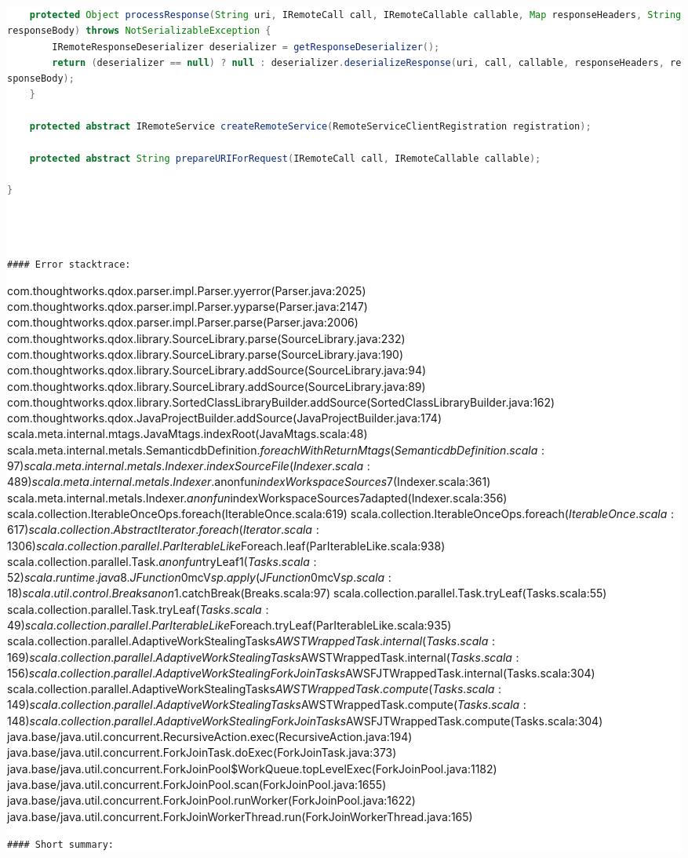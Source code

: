 ```java
	protected Object processResponse(String uri, IRemoteCall call, IRemoteCallable callable, Map responseHeaders, String responseBody) throws NotSerializableException {
		IRemoteResponseDeserializer deserializer = getResponseDeserializer();
		return (deserializer == null) ? null : deserializer.deserializeResponse(uri, call, callable, responseHeaders, responseBody);
	}

	protected abstract IRemoteService createRemoteService(RemoteServiceClientRegistration registration);

	protected abstract String prepareURIForRequest(IRemoteCall call, IRemoteCallable callable);

}
```

```



#### Error stacktrace:

```
com.thoughtworks.qdox.parser.impl.Parser.yyerror(Parser.java:2025)
	com.thoughtworks.qdox.parser.impl.Parser.yyparse(Parser.java:2147)
	com.thoughtworks.qdox.parser.impl.Parser.parse(Parser.java:2006)
	com.thoughtworks.qdox.library.SourceLibrary.parse(SourceLibrary.java:232)
	com.thoughtworks.qdox.library.SourceLibrary.parse(SourceLibrary.java:190)
	com.thoughtworks.qdox.library.SourceLibrary.addSource(SourceLibrary.java:94)
	com.thoughtworks.qdox.library.SourceLibrary.addSource(SourceLibrary.java:89)
	com.thoughtworks.qdox.library.SortedClassLibraryBuilder.addSource(SortedClassLibraryBuilder.java:162)
	com.thoughtworks.qdox.JavaProjectBuilder.addSource(JavaProjectBuilder.java:174)
	scala.meta.internal.mtags.JavaMtags.indexRoot(JavaMtags.scala:48)
	scala.meta.internal.metals.SemanticdbDefinition$.foreachWithReturnMtags(SemanticdbDefinition.scala:97)
	scala.meta.internal.metals.Indexer.indexSourceFile(Indexer.scala:489)
	scala.meta.internal.metals.Indexer.$anonfun$indexWorkspaceSources$7(Indexer.scala:361)
	scala.meta.internal.metals.Indexer.$anonfun$indexWorkspaceSources$7$adapted(Indexer.scala:356)
	scala.collection.IterableOnceOps.foreach(IterableOnce.scala:619)
	scala.collection.IterableOnceOps.foreach$(IterableOnce.scala:617)
	scala.collection.AbstractIterator.foreach(Iterator.scala:1306)
	scala.collection.parallel.ParIterableLike$Foreach.leaf(ParIterableLike.scala:938)
	scala.collection.parallel.Task.$anonfun$tryLeaf$1(Tasks.scala:52)
	scala.runtime.java8.JFunction0$mcV$sp.apply(JFunction0$mcV$sp.scala:18)
	scala.util.control.Breaks$$anon$1.catchBreak(Breaks.scala:97)
	scala.collection.parallel.Task.tryLeaf(Tasks.scala:55)
	scala.collection.parallel.Task.tryLeaf$(Tasks.scala:49)
	scala.collection.parallel.ParIterableLike$Foreach.tryLeaf(ParIterableLike.scala:935)
	scala.collection.parallel.AdaptiveWorkStealingTasks$AWSTWrappedTask.internal(Tasks.scala:169)
	scala.collection.parallel.AdaptiveWorkStealingTasks$AWSTWrappedTask.internal$(Tasks.scala:156)
	scala.collection.parallel.AdaptiveWorkStealingForkJoinTasks$AWSFJTWrappedTask.internal(Tasks.scala:304)
	scala.collection.parallel.AdaptiveWorkStealingTasks$AWSTWrappedTask.compute(Tasks.scala:149)
	scala.collection.parallel.AdaptiveWorkStealingTasks$AWSTWrappedTask.compute$(Tasks.scala:148)
	scala.collection.parallel.AdaptiveWorkStealingForkJoinTasks$AWSFJTWrappedTask.compute(Tasks.scala:304)
	java.base/java.util.concurrent.RecursiveAction.exec(RecursiveAction.java:194)
	java.base/java.util.concurrent.ForkJoinTask.doExec(ForkJoinTask.java:373)
	java.base/java.util.concurrent.ForkJoinPool$WorkQueue.topLevelExec(ForkJoinPool.java:1182)
	java.base/java.util.concurrent.ForkJoinPool.scan(ForkJoinPool.java:1655)
	java.base/java.util.concurrent.ForkJoinPool.runWorker(ForkJoinPool.java:1622)
	java.base/java.util.concurrent.ForkJoinWorkerThread.run(ForkJoinWorkerThread.java:165)
```
#### Short summary: 
```